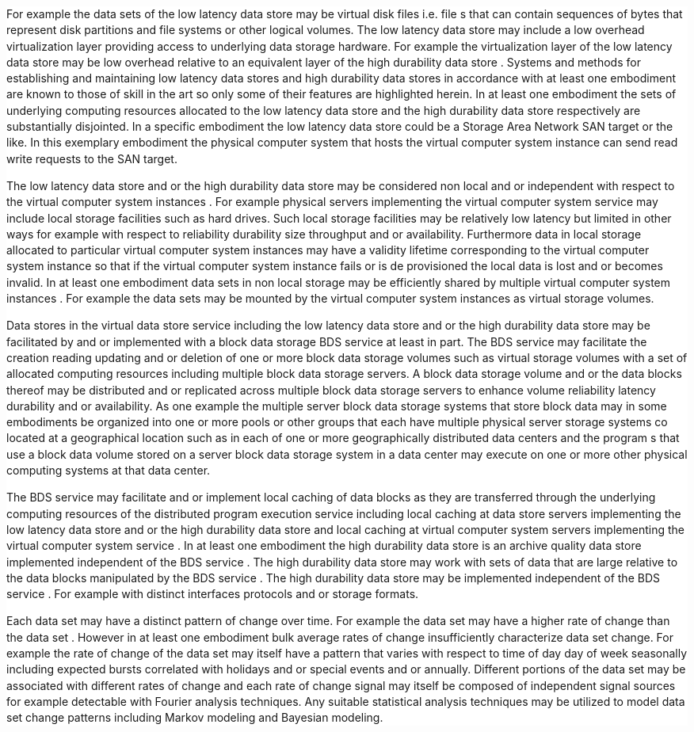 For example the data sets of the low latency data store may be virtual disk files i.e. file s that can contain sequences of bytes that represent disk partitions and file systems or other logical volumes. The low latency data store may include a low overhead virtualization layer providing access to underlying data storage hardware. For example the virtualization layer of the low latency data store may be low overhead relative to an equivalent layer of the high durability data store . Systems and methods for establishing and maintaining low latency data stores and high durability data stores in accordance with at least one embodiment are known to those of skill in the art so only some of their features are highlighted herein. In at least one embodiment the sets of underlying computing resources allocated to the low latency data store and the high durability data store respectively are substantially disjointed. In a specific embodiment the low latency data store could be a Storage Area Network SAN target or the like. In this exemplary embodiment the physical computer system that hosts the virtual computer system instance can send read write requests to the SAN target.

The low latency data store and or the high durability data store may be considered non local and or independent with respect to the virtual computer system instances . For example physical servers implementing the virtual computer system service may include local storage facilities such as hard drives. Such local storage facilities may be relatively low latency but limited in other ways for example with respect to reliability durability size throughput and or availability. Furthermore data in local storage allocated to particular virtual computer system instances may have a validity lifetime corresponding to the virtual computer system instance so that if the virtual computer system instance fails or is de provisioned the local data is lost and or becomes invalid. In at least one embodiment data sets in non local storage may be efficiently shared by multiple virtual computer system instances . For example the data sets may be mounted by the virtual computer system instances as virtual storage volumes.

Data stores in the virtual data store service including the low latency data store and or the high durability data store may be facilitated by and or implemented with a block data storage BDS service at least in part. The BDS service may facilitate the creation reading updating and or deletion of one or more block data storage volumes such as virtual storage volumes with a set of allocated computing resources including multiple block data storage servers. A block data storage volume and or the data blocks thereof may be distributed and or replicated across multiple block data storage servers to enhance volume reliability latency durability and or availability. As one example the multiple server block data storage systems that store block data may in some embodiments be organized into one or more pools or other groups that each have multiple physical server storage systems co located at a geographical location such as in each of one or more geographically distributed data centers and the program s that use a block data volume stored on a server block data storage system in a data center may execute on one or more other physical computing systems at that data center.

The BDS service may facilitate and or implement local caching of data blocks as they are transferred through the underlying computing resources of the distributed program execution service including local caching at data store servers implementing the low latency data store and or the high durability data store and local caching at virtual computer system servers implementing the virtual computer system service . In at least one embodiment the high durability data store is an archive quality data store implemented independent of the BDS service . The high durability data store may work with sets of data that are large relative to the data blocks manipulated by the BDS service . The high durability data store may be implemented independent of the BDS service . For example with distinct interfaces protocols and or storage formats.

Each data set may have a distinct pattern of change over time. For example the data set may have a higher rate of change than the data set . However in at least one embodiment bulk average rates of change insufficiently characterize data set change. For example the rate of change of the data set may itself have a pattern that varies with respect to time of day day of week seasonally including expected bursts correlated with holidays and or special events and or annually. Different portions of the data set may be associated with different rates of change and each rate of change signal may itself be composed of independent signal sources for example detectable with Fourier analysis techniques. Any suitable statistical analysis techniques may be utilized to model data set change patterns including Markov modeling and Bayesian modeling.

